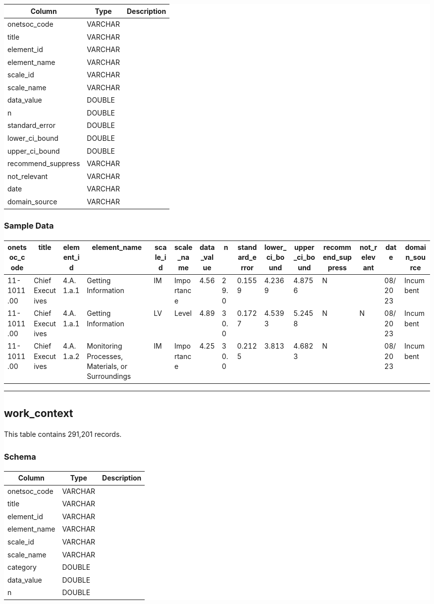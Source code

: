 | Column | Type | Description |
|--------|------|-------------|
| onetsoc_code | VARCHAR | |
| title | VARCHAR | |
| element_id | VARCHAR | |
| element_name | VARCHAR | |
| scale_id | VARCHAR | |
| scale_name | VARCHAR | |
| data_value | DOUBLE | |
| n | DOUBLE | |
| standard_error | DOUBLE | |
| lower_ci_bound | DOUBLE | |
| upper_ci_bound | DOUBLE | |
| recommend_suppress | VARCHAR | |
| not_relevant | VARCHAR | |
| date | VARCHAR | |
| domain_source | VARCHAR | |

### Sample Data

| onetsoc_code | title | element_id | element_name | scale_id | scale_name | data_value | n | standard_error | lower_ci_bound | upper_ci_bound | recommend_suppress | not_relevant | date | domain_source |
| --- | --- | --- | --- | --- | --- | --- | --- | --- | --- | --- | --- | --- | --- | --- |
| 11-1011.00 | Chief Executives | 4.A.1.a.1 | Getting Information | IM | Importance | 4.56 | 29.0 | 0.1559 | 4.2369 | 4.8756 | N |  | 08/2023 | Incumbent |
| 11-1011.00 | Chief Executives | 4.A.1.a.1 | Getting Information | LV | Level | 4.89 | 30.0 | 0.1727 | 4.5393 | 5.2458 | N | N | 08/2023 | Incumbent |
| 11-1011.00 | Chief Executives | 4.A.1.a.2 | Monitoring Processes, Materials, or Surroundings | IM | Importance | 4.25 | 30.0 | 0.2125 | 3.813 | 4.6823 | N |  | 08/2023 | Incumbent |

---

## work_context

This table contains 291,201 records.

### Schema

| Column | Type | Description |
|--------|------|-------------|
| onetsoc_code | VARCHAR | |
| title | VARCHAR | |
| element_id | VARCHAR | |
| element_name | VARCHAR | |
| scale_id | VARCHAR | |
| scale_name | VARCHAR | |
| category | DOUBLE | |
| data_value | DOUBLE | |
| n | DOUBLE | |